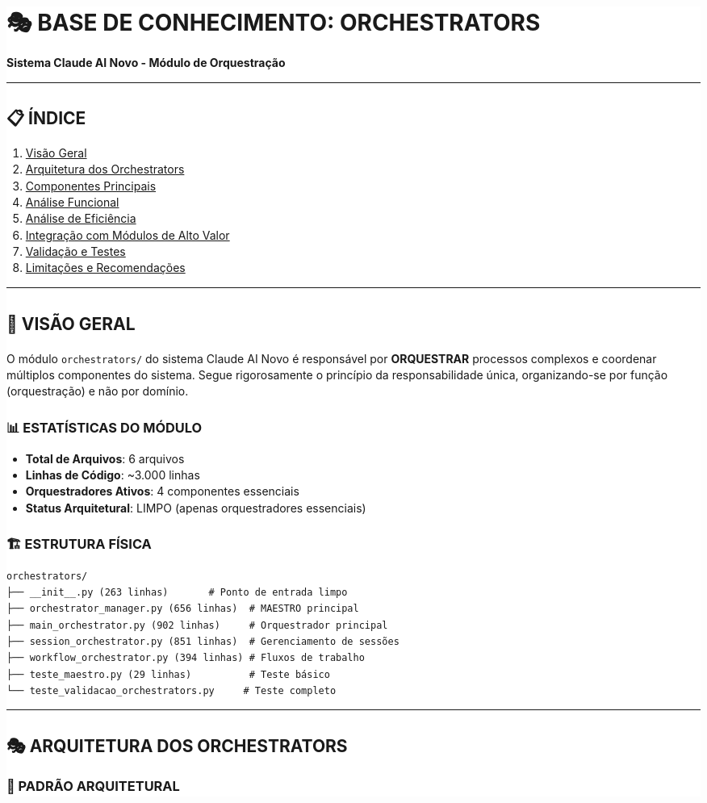# 🎭 BASE DE CONHECIMENTO: ORCHESTRATORS
**Sistema Claude AI Novo - Módulo de Orquestração**

---

## 📋 ÍNDICE

1. [Visão Geral](#visão-geral)
2. [Arquitetura dos Orchestrators](#arquitetura-dos-orchestrators)
3. [Componentes Principais](#componentes-principais)
4. [Análise Funcional](#análise-funcional)
5. [Análise de Eficiência](#análise-de-eficiência)
6. [Integração com Módulos de Alto Valor](#integração-com-módulos-de-alto-valor)
7. [Validação e Testes](#validação-e-testes)
8. [Limitações e Recomendações](#limitações-e-recomendações)

---

## 🎯 VISÃO GERAL

O módulo `orchestrators/` do sistema Claude AI Novo é responsável por **ORQUESTRAR** processos complexos e coordenar múltiplos componentes do sistema. Segue rigorosamente o princípio da responsabilidade única, organizando-se por função (orquestração) e não por domínio.

### 📊 ESTATÍSTICAS DO MÓDULO

- **Total de Arquivos**: 6 arquivos
- **Linhas de Código**: ~3.000 linhas
- **Orquestradores Ativos**: 4 componentes essenciais
- **Status Arquitetural**: LIMPO (apenas orquestradores essenciais)

### 🏗️ ESTRUTURA FÍSICA

```
orchestrators/
├── __init__.py (263 linhas)       # Ponto de entrada limpo
├── orchestrator_manager.py (656 linhas)  # MAESTRO principal
├── main_orchestrator.py (902 linhas)     # Orquestrador principal
├── session_orchestrator.py (851 linhas)  # Gerenciamento de sessões
├── workflow_orchestrator.py (394 linhas) # Fluxos de trabalho
├── teste_maestro.py (29 linhas)          # Teste básico
└── teste_validacao_orchestrators.py     # Teste completo
```

---

## 🎭 ARQUITETURA DOS ORCHESTRATORS

### 🎨 PADRÃO ARQUITETURAL
